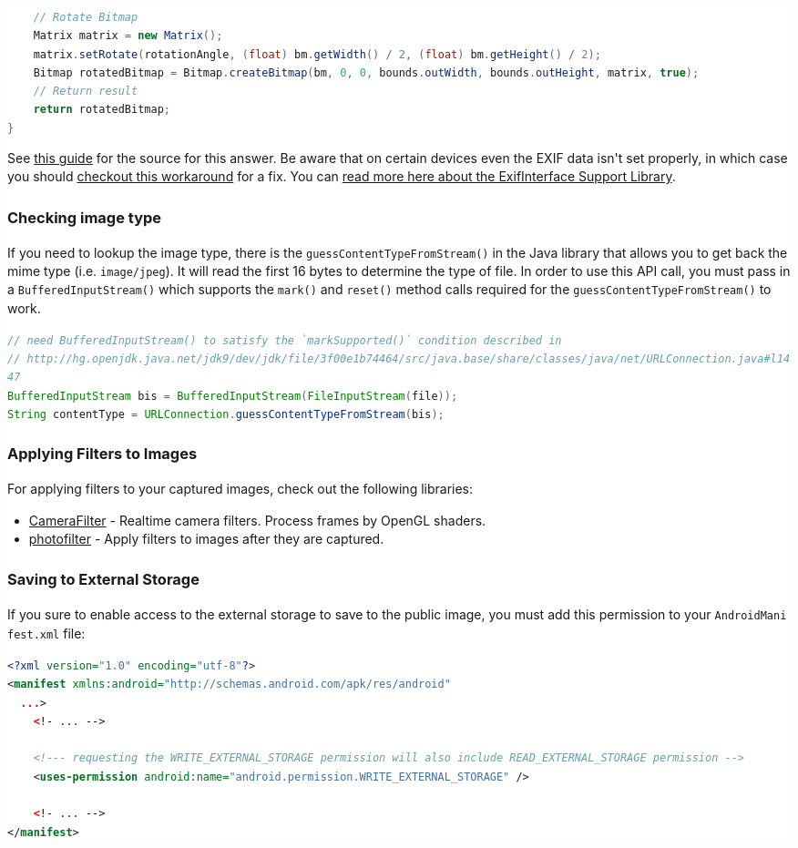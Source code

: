 ```java
    // Rotate Bitmap
    Matrix matrix = new Matrix();
    matrix.setRotate(rotationAngle, (float) bm.getWidth() / 2, (float) bm.getHeight() / 2);
    Bitmap rotatedBitmap = Bitmap.createBitmap(bm, 0, 0, bounds.outWidth, bounds.outHeight, matrix, true);
    // Return result
    return rotatedBitmap;
}
```

See [this guide](http://stackoverflow.com/a/12933632/313399) for the source for this answer. Be aware that on certain devices even the EXIF data isn't set properly, in which case you should [checkout this workaround](http://stackoverflow.com/a/8864367/313399) for a fix. You can [read more here about the ExifInterface Support Library](https://android-developers.googleblog.com/2016/12/introducing-the-exifinterface-support-library.html).

### Checking image type

If you need to lookup the image type, there is the `guessContentTypeFromStream()` in the Java library that allows you to get back the mime type (i.e. `image/jpeg`).   It will read the first 16 bytes to determine the type of file.  In order to use this API call, you must pass in a `BufferedInputStream()` which supports the `mark()` and `reset()` method calls required for the `guessContentTypeFromStream()` to work.

```java
// need BufferedInputStream() to satisfy the `markSupported()` condition described in 
// http://hg.openjdk.java.net/jdk9/dev/jdk/file/3f00e1b74464/src/java.base/share/classes/java/net/URLConnection.java#l1447
BufferedInputStream bis = BufferedInputStream(FileInputStream(file));
String contentType = URLConnection.guessContentTypeFromStream(bis);
```

### Applying Filters to Images

For applying filters to your captured images, check out the following libraries:

 * [CameraFilter](https://github.com/nekocode/CameraFilter) - Realtime camera filters. Process frames by OpenGL shaders.
 * [photofilter](https://github.com/mukeshsolanki/photofilter) - Apply filters to images after they are captured.

### Saving to External Storage

If you sure to enable access to the external storage to save to the public image, you must add this permission to your `AndroidManifest.xml` file:

```xml
<?xml version="1.0" encoding="utf-8"?>
<manifest xmlns:android="http://schemas.android.com/apk/res/android"
  ...>
    <!- ... -->

    <!--- requesting the WRITE_EXTERNAL_STORAGE permission will also include READ_EXTERNAL_STORAGE permission -->
    <uses-permission android:name="android.permission.WRITE_EXTERNAL_STORAGE" />

    <!- ... -->
</manifest>
```
